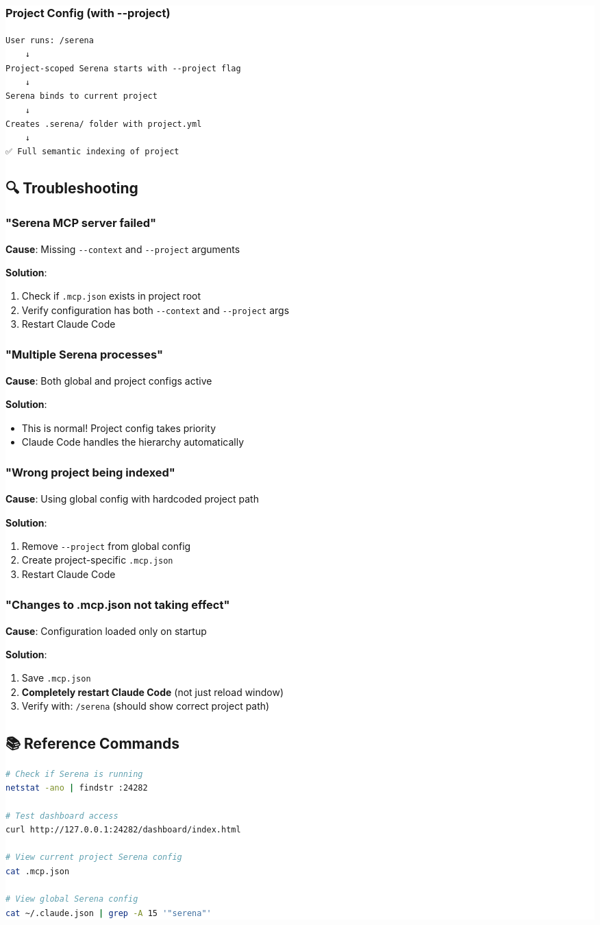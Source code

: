 ### Project Config (with --project)
```
User runs: /serena
    ↓
Project-scoped Serena starts with --project flag
    ↓
Serena binds to current project
    ↓
Creates .serena/ folder with project.yml
    ↓
✅ Full semantic indexing of project
```

## 🔍 Troubleshooting

### "Serena MCP server failed"

**Cause**: Missing `--context` and `--project` arguments

**Solution**:
1. Check if `.mcp.json` exists in project root
2. Verify configuration has both `--context` and `--project` args
3. Restart Claude Code

### "Multiple Serena processes"

**Cause**: Both global and project configs active

**Solution**:
- This is normal! Project config takes priority
- Claude Code handles the hierarchy automatically

### "Wrong project being indexed"

**Cause**: Using global config with hardcoded project path

**Solution**:
1. Remove `--project` from global config
2. Create project-specific `.mcp.json`
3. Restart Claude Code

### "Changes to .mcp.json not taking effect"

**Cause**: Configuration loaded only on startup

**Solution**:
1. Save `.mcp.json`
2. **Completely restart Claude Code** (not just reload window)
3. Verify with: `/serena` (should show correct project path)

## 📚 Reference Commands

```bash
# Check if Serena is running
netstat -ano | findstr :24282

# Test dashboard access
curl http://127.0.0.1:24282/dashboard/index.html

# View current project Serena config
cat .mcp.json

# View global Serena config
cat ~/.claude.json | grep -A 15 '"serena"'

```
